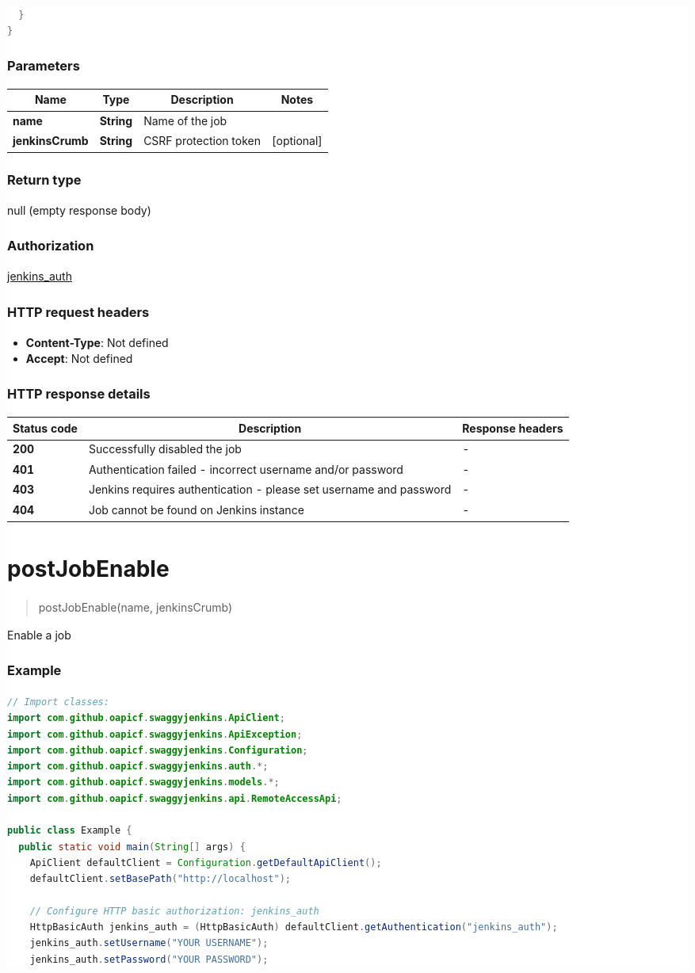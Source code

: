 ```java
  }
}
```

### Parameters

| Name | Type | Description  | Notes |
|------------- | ------------- | ------------- | -------------|
| **name** | **String**| Name of the job | |
| **jenkinsCrumb** | **String**| CSRF protection token | [optional] |

### Return type

null (empty response body)

### Authorization

[jenkins_auth](../README.md#jenkins_auth)

### HTTP request headers

 - **Content-Type**: Not defined
 - **Accept**: Not defined

### HTTP response details
| Status code | Description | Response headers |
|-------------|-------------|------------------|
| **200** | Successfully disabled the job |  -  |
| **401** | Authentication failed - incorrect username and/or password |  -  |
| **403** | Jenkins requires authentication - please set username and password |  -  |
| **404** | Job cannot be found on Jenkins instance |  -  |

<a id="postJobEnable"></a>
# **postJobEnable**
> postJobEnable(name, jenkinsCrumb)



Enable a job

### Example
```java
// Import classes:
import com.github.oapicf.swaggyjenkins.ApiClient;
import com.github.oapicf.swaggyjenkins.ApiException;
import com.github.oapicf.swaggyjenkins.Configuration;
import com.github.oapicf.swaggyjenkins.auth.*;
import com.github.oapicf.swaggyjenkins.models.*;
import com.github.oapicf.swaggyjenkins.api.RemoteAccessApi;

public class Example {
  public static void main(String[] args) {
    ApiClient defaultClient = Configuration.getDefaultApiClient();
    defaultClient.setBasePath("http://localhost");
    
    // Configure HTTP basic authorization: jenkins_auth
    HttpBasicAuth jenkins_auth = (HttpBasicAuth) defaultClient.getAuthentication("jenkins_auth");
    jenkins_auth.setUsername("YOUR USERNAME");
    jenkins_auth.setPassword("YOUR PASSWORD");

```